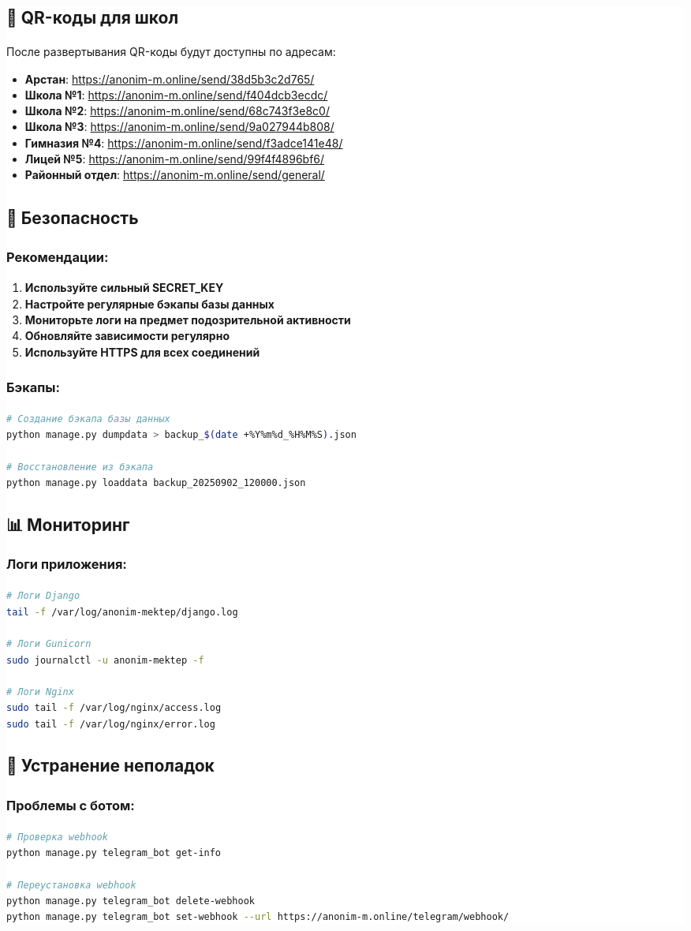 ## 📱 QR-коды для школ

После развертывания QR-коды будут доступны по адресам:
- **Арстан**: https://anonim-m.online/send/38d5b3c2d765/
- **Школа №1**: https://anonim-m.online/send/f404dcb3ecdc/
- **Школа №2**: https://anonim-m.online/send/68c743f3e8c0/
- **Школа №3**: https://anonim-m.online/send/9a027944b808/
- **Гимназия №4**: https://anonim-m.online/send/f3adce141e48/
- **Лицей №5**: https://anonim-m.online/send/99f4f4896bf6/
- **Районный отдел**: https://anonim-m.online/send/general/

## 🔐 Безопасность

### Рекомендации:
1. **Используйте сильный SECRET_KEY**
2. **Настройте регулярные бэкапы базы данных**
3. **Мониторьте логи на предмет подозрительной активности**
4. **Обновляйте зависимости регулярно**
5. **Используйте HTTPS для всех соединений**

### Бэкапы:
```bash
# Создание бэкапа базы данных
python manage.py dumpdata > backup_$(date +%Y%m%d_%H%M%S).json

# Восстановление из бэкапа
python manage.py loaddata backup_20250902_120000.json
```

## 📊 Мониторинг

### Логи приложения:
```bash
# Логи Django
tail -f /var/log/anonim-mektep/django.log

# Логи Gunicorn
sudo journalctl -u anonim-mektep -f

# Логи Nginx
sudo tail -f /var/log/nginx/access.log
sudo tail -f /var/log/nginx/error.log
```

## 🚨 Устранение неполадок

### Проблемы с ботом:
```bash
# Проверка webhook
python manage.py telegram_bot get-info

# Переустановка webhook
python manage.py telegram_bot delete-webhook
python manage.py telegram_bot set-webhook --url https://anonim-m.online/telegram/webhook/
```
